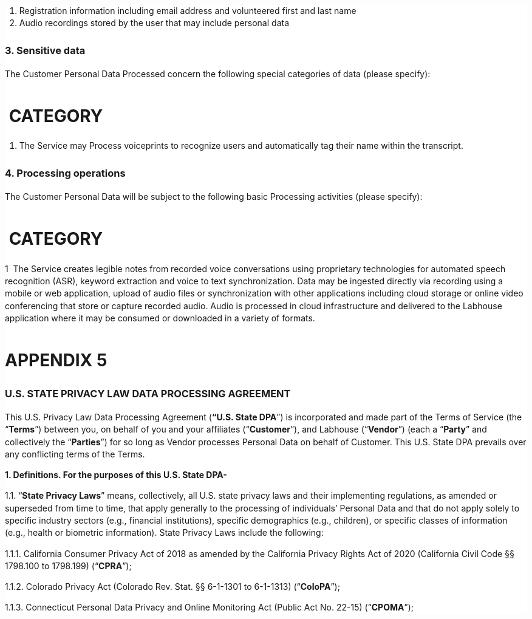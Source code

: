 1. Registration information including email address and volunteered first and last name
2. Audio recordings stored by the user that may include personal data

### **3. Sensitive data**

The Customer Personal Data Processed concern the following special categories of data (please specify):

#  CATEGORY

1. The Service may Process voiceprints to recognize users and automatically tag their name within the transcript.

### **‍4. Processing operations**

The Customer Personal Data will be subject to the following basic Processing activities (please specify):

#  CATEGORY

1  The Service creates legible notes from recorded voice conversations using proprietary technologies for automated speech recognition (ASR), keyword extraction and voice to text synchronization. Data may be ingested directly via recording using a mobile or web application, upload of audio files or synchronization with other applications including cloud storage or online video conferencing that store or capture recorded audio. Audio is processed in cloud infrastructure and delivered to the Labhouse application where it may be consumed or downloaded in a variety of formats.

# **APPENDIX 5**

### **U.S. STATE PRIVACY LAW DATA PROCESSING AGREEMENT**

This U.S. Privacy Law Data Processing Agreement (**“U.S. State DPA**”) is incorporated and made part of the Terms of Service (the “**Terms**”) between you, on behalf of you and your affiliates (“**Customer**”), and Labhouse (“**Vendor**”) (each a “**Party**” and collectively the “**Parties**”) for so long as Vendor processes Personal Data on behalf of Customer. This U.S. State DPA prevails over any conflicting terms of the Terms.

**1. Definitions. For the purposes of this U.S. State DPA-**

1.1. “**State Privacy Laws**” means, collectively, all U.S. state privacy laws and their implementing regulations, as amended or superseded from time to time, that apply generally to the processing of individuals’ Personal Data and that do not apply solely to specific industry sectors (e.g., financial institutions), specific demographics (e.g., children), or specific classes of information (e.g., health or biometric information). State Privacy Laws include the following:

1.1.1. California Consumer Privacy Act of 2018 as amended by the California Privacy Rights Act of 2020 (California Civil Code §§ 1798.100 to 1798.199) (“**CPRA**”);

1.1.2. Colorado Privacy Act (Colorado Rev. Stat. §§ 6-1-1301 to 6-1-1313) (“**ColoPA**”);

1.1.3. Connecticut Personal Data Privacy and Online Monitoring Act (Public Act No. 22-15) (“**CPOMA**”);

